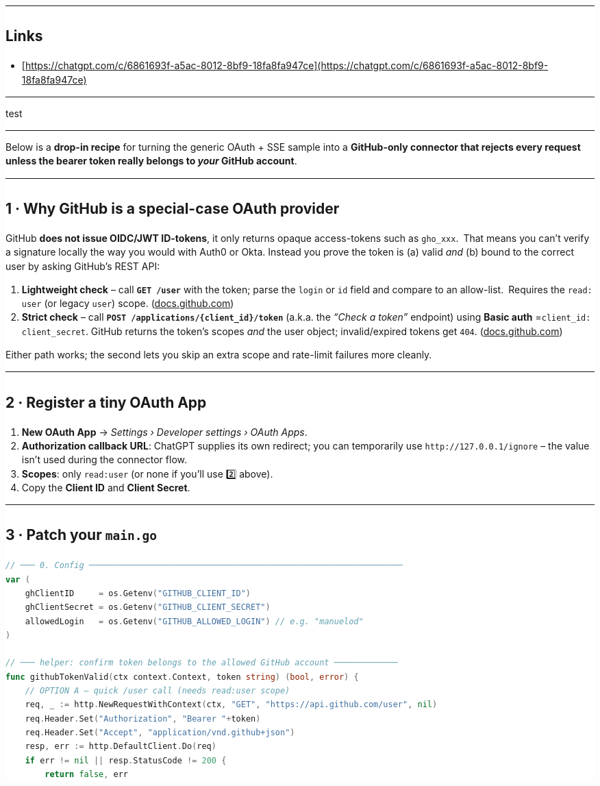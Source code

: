 
---

## Links

- [https://chatgpt.com/c/6861693f-a5ac-8012-8bf9-18fa8fa947ce](https://chatgpt.com/c/6861693f-a5ac-8012-8bf9-18fa8fa947ce)

---

test

---

Below is a **drop-in recipe** for turning the generic OAuth + SSE sample into a **GitHub-only connector that rejects every request unless the bearer token really belongs to *your* GitHub account**.

---

## 1 · Why GitHub is a special-case OAuth provider

GitHub **does not issue OIDC/JWT ID-tokens**, it only returns opaque access-tokens such as `gho_xxx`. That means you can’t verify a signature locally the way you would with Auth0 or Okta.
Instead you prove the token is (a) valid *and* (b) bound to the correct user by asking GitHub’s REST API:

1. **Lightweight check** – call **`GET /user`** with the token; parse the `login` or `id` field and compare to an allow-list. Requires the `read:user` (or legacy `user`) scope. ([docs.github.com][1])
2. **Strict check** – call **`POST /applications/{client_id}/token`** (a.k.a. the *“Check a token”* endpoint) using **Basic auth** =`client_id:client_secret`.
   GitHub returns the token’s scopes *and* the user object; invalid/expired tokens get `404`. ([docs.github.com][2])

Either path works; the second lets you skip an extra scope and rate-limit failures more cleanly.

---

## 2 · Register a tiny OAuth App

1. **New OAuth App** → *Settings › Developer settings › OAuth Apps*.
2. **Authorization callback URL**: ChatGPT supplies its own redirect; you can temporarily use `http://127.0.0.1/ignore` – the value isn’t used during the connector flow.
3. **Scopes**: only `read:user` (or none if you’ll use 2️⃣ above).
4. Copy the **Client ID** and **Client Secret**.

---

## 3 · Patch your `main.go`

```go
// ─── 0. Config ────────────────────────────────────────────────────────────────
var (
    ghClientID     = os.Getenv("GITHUB_CLIENT_ID")
    ghClientSecret = os.Getenv("GITHUB_CLIENT_SECRET")
    allowedLogin   = os.Getenv("GITHUB_ALLOWED_LOGIN") // e.g. "manuelod"
)

// ─── helper: confirm token belongs to the allowed GitHub account ─────────────
func githubTokenValid(ctx context.Context, token string) (bool, error) {
    // OPTION A – quick /user call (needs read:user scope)
    req, _ := http.NewRequestWithContext(ctx, "GET", "https://api.github.com/user", nil)
    req.Header.Set("Authorization", "Bearer "+token)
    req.Header.Set("Accept", "application/vnd.github+json")
    resp, err := http.DefaultClient.Do(req)
    if err != nil || resp.StatusCode != 200 {
        return false, err
```

[1]: https://docs.github.com/en/rest/users/users "REST API endpoints for users - GitHub Docs"
[2]: https://docs.github.com/en/rest/apps/oauth-applications "REST API endpoints for OAuth authorizations - GitHub Docs"
[1]: https://docs.github.com/en/rest/users/users "REST API endpoints for users - GitHub Docs"
[2]: https://docs.github.com/en/rest/apps/oauth-applications "REST API endpoints for OAuth authorizations - GitHub Docs"
[1]: https://modelcontextprotocol.io/specification/2025-03-26/basic/authorization "Authorization - Model Context Protocol"